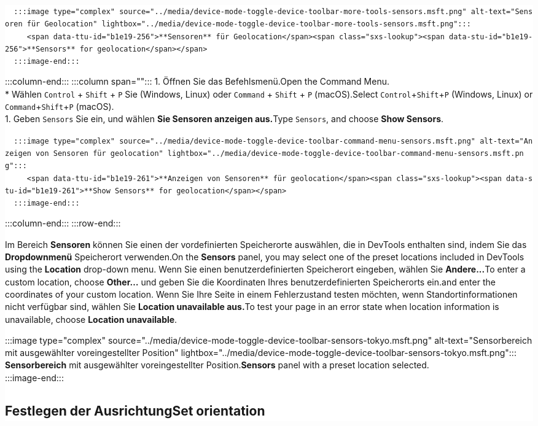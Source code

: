       :::image type="complex" source="../media/device-mode-toggle-device-toolbar-more-tools-sensors.msft.png" alt-text="Sensoren für Geolocation" lightbox="../media/device-mode-toggle-device-toolbar-more-tools-sensors.msft.png":::
         <span data-ttu-id="b1e19-256">**Sensoren** für Geolocation</span><span class="sxs-lookup"><span data-stu-id="b1e19-256">**Sensors** for geolocation</span></span>  
      :::image-end:::  
   :::column-end:::
   :::column span="":::
      1.  <span data-ttu-id="b1e19-257">Öffnen Sie das Befehlsmenü.</span><span class="sxs-lookup"><span data-stu-id="b1e19-257">Open the Command Menu.</span></span>  
          *   <span data-ttu-id="b1e19-258">Wählen `Control` + `Shift` + `P` Sie \(Windows, Linux\) oder `Command` + `Shift` + `P` \(macOS\).</span><span class="sxs-lookup"><span data-stu-id="b1e19-258">Select `Control`+`Shift`+`P` \(Windows, Linux\) or `Command`+`Shift`+`P` \(macOS\).</span></span>  
      1. <span data-ttu-id="b1e19-259">Geben `Sensors` Sie ein, und wählen **Sie Sensoren anzeigen aus.**</span><span class="sxs-lookup"><span data-stu-id="b1e19-259">Type `Sensors`, and choose **Show Sensors**.</span></span>  
      
      :::image type="complex" source="../media/device-mode-toggle-device-toolbar-command-menu-sensors.msft.png" alt-text="Anzeigen von Sensoren für geolocation" lightbox="../media/device-mode-toggle-device-toolbar-command-menu-sensors.msft.png":::
         <span data-ttu-id="b1e19-261">**Anzeigen von Sensoren** für geolocation</span><span class="sxs-lookup"><span data-stu-id="b1e19-261">**Show Sensors** for geolocation</span></span>  
      :::image-end:::  
   :::column-end:::
:::row-end:::  

<span data-ttu-id="b1e19-262">Im Bereich **Sensoren** können Sie einen der vordefinierten Speicherorte auswählen, die in DevTools enthalten sind, indem Sie das **Dropdownmenü** Speicherort verwenden.</span><span class="sxs-lookup"><span data-stu-id="b1e19-262">On the **Sensors** panel, you may select one of the preset locations included in DevTools using the **Location** drop-down menu.</span></span>  <span data-ttu-id="b1e19-263">Wenn Sie einen benutzerdefinierten Speicherort eingeben, wählen Sie **Andere...**</span><span class="sxs-lookup"><span data-stu-id="b1e19-263">To enter a custom location, choose **Other…**</span></span> <span data-ttu-id="b1e19-264">und geben Sie die Koordinaten Ihres benutzerdefinierten Speicherorts ein.</span><span class="sxs-lookup"><span data-stu-id="b1e19-264">and enter the coordinates of your custom location.</span></span>  <span data-ttu-id="b1e19-265">Wenn Sie Ihre Seite in einem Fehlerzustand testen möchten, wenn Standortinformationen nicht verfügbar sind, wählen Sie **Location unavailable aus.**</span><span class="sxs-lookup"><span data-stu-id="b1e19-265">To test your page in an error state when location information is unavailable, choose **Location unavailable**.</span></span>  

:::image type="complex" source="../media/device-mode-toggle-device-toolbar-sensors-tokyo.msft.png" alt-text="Sensorbereich mit ausgewählter voreingestellter Position" lightbox="../media/device-mode-toggle-device-toolbar-sensors-tokyo.msft.png":::
    <span data-ttu-id="b1e19-267">**Sensorbereich** mit ausgewählter voreingestellter Position.</span><span class="sxs-lookup"><span data-stu-id="b1e19-267">**Sensors** panel with a preset location selected.</span></span>  
:::image-end:::

## <a name="set-orientation"></a><span data-ttu-id="b1e19-268">Festlegen der Ausrichtung</span><span class="sxs-lookup"><span data-stu-id="b1e19-268">Set orientation</span></span>  

